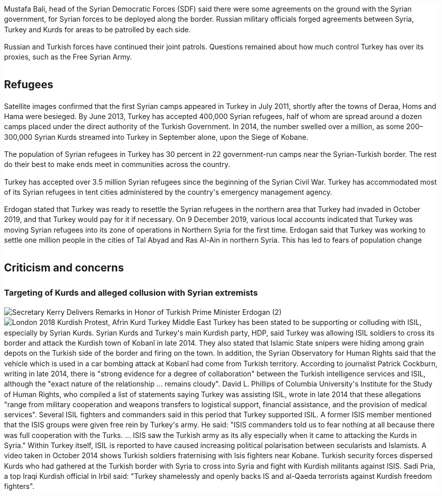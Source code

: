 Mustafa Bali, head of the Syrian Democratic Forces (SDF) said there were some agreements on the ground with the Syrian government, for Syrian forces to be deployed along the border. Russian military officials forged agreements between Syria, Turkey and Kurds for areas to be patrolled by each side.

Russian and Turkish forces have continued their joint patrols. Questions remained about how much control Turkey has over its proxies, such as the Free Syrian Army.

## Refugees
Satellite images confirmed that the first Syrian camps appeared in Turkey in July 2011, shortly after the towns of Deraa, Homs and Hama were besieged. By June 2013, Turkey has accepted 400,000 Syrian refugees, half of whom are spread around a dozen camps placed under the direct authority of the Turkish Government. In 2014, the number swelled over a million, as some 200–300,000 Syrian Kurds streamed into Turkey in September alone, upon the Siege of Kobane.

The population of Syrian refugees in Turkey has 30 percent in 22 government-run camps near the Syrian-Turkish border. The rest do their best to make ends meet in communities across the country.

Turkey has accepted over 3.5 million Syrian refugees since the beginning of the Syrian Civil War. Turkey has accommodated most of its Syrian refugees in tent cities administered by the country's emergency management agency.

Erdogan stated that Turkey was ready to resettle the Syrian refugees in the northern area that Turkey had invaded in October 2019, and that Turkey would pay for it if necessary. On 9 December 2019, various local accounts indicated that Turkey was moving Syrian refugees into its zone of operations in Northern Syria for the first time. Erdogan said that Turkey was working to settle one million people in the cities of Tal Abyad and Ras Al-Ain in northern Syria. This has led to fears of population change

## Criticism and concerns


### Targeting of Kurds and alleged collusion with Syrian extremists
![Secretary Kerry Delivers Remarks in Honor of Turkish Prime Minister Erdogan (2)](https://wikipedia.org/wiki/Special:Redirect/file/Secretary_Kerry_Delivers_Remarks_in_Honor_of_Turkish_Prime_Minister_Erdogan_(2).jpg?)
![London 2018 Kurdish Protest, Afrin Kurd Turkey Middle East](https://wikipedia.org/wiki/Special:Redirect/file/London_2018_Kurdish_Protest%2C_Afrin_Kurd_Turkey_Middle_East.jpg?)
Turkey has been stated to be supporting or colluding with ISIL, especially by Syrian Kurds. Syrian Kurds and Turkey's main Kurdish party, HDP, said Turkey was allowing ISIL soldiers to cross its border and attack the Kurdish town of Kobanî in late 2014. They also stated that Islamic State snipers were hiding among grain depots on the Turkish side of the border and firing on the town. In addition, the Syrian Observatory for Human Rights said that the vehicle which is used in a car bombing attack at Kobanî had come from Turkish territory. According to journalist Patrick Cockburn, writing in late 2014, there is "strong evidence for a degree of collaboration" between the Turkish intelligence services and ISIL, although the "exact nature of the relationship ... remains cloudy". David L. Phillips of Columbia University's Institute for the Study of Human Rights, who compiled a list of statements saying Turkey was assisting ISIL, wrote in late 2014 that these allegations "range from military cooperation and weapons transfers to logistical support, financial assistance, and the provision of medical services". Several ISIL fighters and commanders said in this period that Turkey supported ISIL. A former ISIS member mentioned that the ISIS groups were given free rein by Turkey's army. He said: "ISIS commanders told us to fear nothing at all because there was full cooperation with the Turks. ... ISIS saw the Turkish army as its ally especially when it came to attacking the Kurds in Syria." Within Turkey itself, ISIL is reported to have caused increasing political polarisation between secularists and Islamists. A video taken in October 2014 shows Turkish soldiers fraternising with Isis fighters near Kobane. Turkish security forces dispersed Kurds who had gathered at the Turkish border with Syria to cross into Syria and fight with Kurdish militants against ISIS. Sadi Pria, a top Iraqi Kurdish official in Irbil said: "Turkey shamelessly and openly backs IS and al-Qaeda terrorists against Kurdish freedom fighters".
